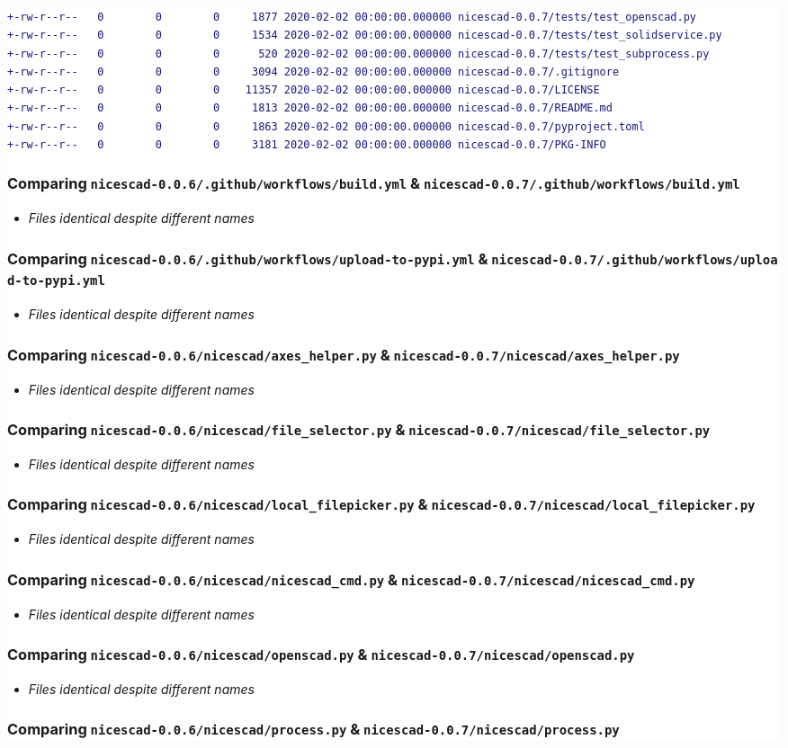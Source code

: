 ```diff
+-rw-r--r--   0        0        0     1877 2020-02-02 00:00:00.000000 nicescad-0.0.7/tests/test_openscad.py
+-rw-r--r--   0        0        0     1534 2020-02-02 00:00:00.000000 nicescad-0.0.7/tests/test_solidservice.py
+-rw-r--r--   0        0        0      520 2020-02-02 00:00:00.000000 nicescad-0.0.7/tests/test_subprocess.py
+-rw-r--r--   0        0        0     3094 2020-02-02 00:00:00.000000 nicescad-0.0.7/.gitignore
+-rw-r--r--   0        0        0    11357 2020-02-02 00:00:00.000000 nicescad-0.0.7/LICENSE
+-rw-r--r--   0        0        0     1813 2020-02-02 00:00:00.000000 nicescad-0.0.7/README.md
+-rw-r--r--   0        0        0     1863 2020-02-02 00:00:00.000000 nicescad-0.0.7/pyproject.toml
+-rw-r--r--   0        0        0     3181 2020-02-02 00:00:00.000000 nicescad-0.0.7/PKG-INFO
```

### Comparing `nicescad-0.0.6/.github/workflows/build.yml` & `nicescad-0.0.7/.github/workflows/build.yml`

 * *Files identical despite different names*

### Comparing `nicescad-0.0.6/.github/workflows/upload-to-pypi.yml` & `nicescad-0.0.7/.github/workflows/upload-to-pypi.yml`

 * *Files identical despite different names*

### Comparing `nicescad-0.0.6/nicescad/axes_helper.py` & `nicescad-0.0.7/nicescad/axes_helper.py`

 * *Files identical despite different names*

### Comparing `nicescad-0.0.6/nicescad/file_selector.py` & `nicescad-0.0.7/nicescad/file_selector.py`

 * *Files identical despite different names*

### Comparing `nicescad-0.0.6/nicescad/local_filepicker.py` & `nicescad-0.0.7/nicescad/local_filepicker.py`

 * *Files identical despite different names*

### Comparing `nicescad-0.0.6/nicescad/nicescad_cmd.py` & `nicescad-0.0.7/nicescad/nicescad_cmd.py`

 * *Files identical despite different names*

### Comparing `nicescad-0.0.6/nicescad/openscad.py` & `nicescad-0.0.7/nicescad/openscad.py`

 * *Files identical despite different names*

### Comparing `nicescad-0.0.6/nicescad/process.py` & `nicescad-0.0.7/nicescad/process.py`

